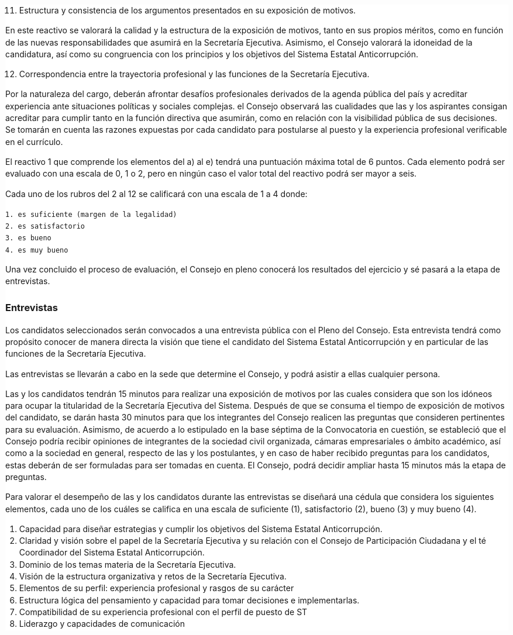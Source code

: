 11) Estructura y consistencia de los argumentos presentados en su exposición de motivos.

En este reactivo se valorará la calidad y la estructura de la exposición de motivos, tanto en sus propios méritos, como en función de las nuevas responsabilidades que asumirá en la Secretaría Ejecutiva. Asimismo, el Consejo  valorará la idoneidad de la candidatura, así como su congruencia con los principios y los objetivos del Sistema Estatal Anticorrupción.

12) Correspondencia entre la trayectoria profesional y las funciones de la Secretaría Ejecutiva.

Por la naturaleza del cargo, deberán afrontar desafíos profesionales derivados de la agenda pública del país y acreditar experiencia ante situaciones políticas y sociales complejas. el Consejo observará las cualidades que las y los aspirantes consigan acreditar para cumplir tanto en la función directiva que asumirán, como en relación con la visibilidad pública de sus decisiones. Se tomarán en cuenta las razones expuestas por cada candidato para postularse al puesto y la experiencia profesional verificable en el currículo.

El reactivo 1 que comprende los elementos del a) al e) tendrá una puntuación máxima total de 6 puntos. Cada elemento podrá ser evaluado con una escala de 0, 1 o 2, pero en ningún caso el valor total del reactivo podrá ser mayor a seis.

Cada uno de los rubros del 2 al 12 se calificará con una escala de 1 a 4 donde:

    1. es suficiente (margen de la legalidad)
    2. es satisfactorio
    3. es bueno
    4. es muy bueno

Una vez concluido el proceso de evaluación, el Consejo en pleno conocerá los resultados del ejercicio y sé pasará a la etapa de entrevistas.

### Entrevistas

Los candidatos seleccionados serán convocados a una entrevista pública con el Pleno del Consejo. Esta entrevista tendrá como propósito conocer de manera directa la visión que tiene el candidato del Sistema Estatal Anticorrupción y en particular de las funciones de la Secretaría Ejecutiva.

Las entrevistas se llevarán a cabo en la sede que determine el Consejo, y podrá asistir a ellas cualquier persona.

Las y los candidatos tendrán 15 minutos para realizar una exposición de motivos por las cuales considera que son los idóneos para ocupar la titularidad de la Secretaría Ejecutiva del Sistema. Después de que se consuma el tiempo de exposición de motivos del candidato, se darán hasta 30 minutos para que los integrantes del Consejo realicen las preguntas que consideren pertinentes para su evaluación. Asimismo, de acuerdo a lo estipulado en la base séptima de la Convocatoria en cuestión, se estableció que el Consejo podría recibir opiniones de integrantes de la sociedad civil organizada, cámaras empresariales o ámbito académico, así como a la sociedad en general, respecto de las y los postulantes, y en caso de haber recibido preguntas para los candidatos, estas deberán de ser formuladas para ser tomadas en cuenta. El Consejo, podrá decidir ampliar hasta 15 minutos más la etapa de preguntas.

Para valorar el desempeño de las y los candidatos durante las entrevistas se diseñará una cédula que considera los siguientes elementos, cada uno de los cuáles se califica en una escala de suficiente (1), satisfactorio (2), bueno (3) y muy bueno (4).

1. Capacidad para diseñar estrategias y cumplir los objetivos del Sistema Estatal Anticorrupción.
2. Claridad y visión sobre el papel de la Secretaría Ejecutiva y su relación con el Consejo de Participación Ciudadana y el té Coordinador del Sistema Estatal Anticorrupción.
3. Dominio de los temas materia de la Secretaría Ejecutiva.
4. Visión de la estructura organizativa y retos de la Secretaría Ejecutiva.
5. Elementos de su perfil: experiencia profesional y rasgos de su carácter
6. Estructura lógica del pensamiento y capacidad para tomar decisiones e implementarlas.
7. Compatibilidad de su experiencia profesional con el perfil de puesto de ST
8. Liderazgo y capacidades de comunicación
